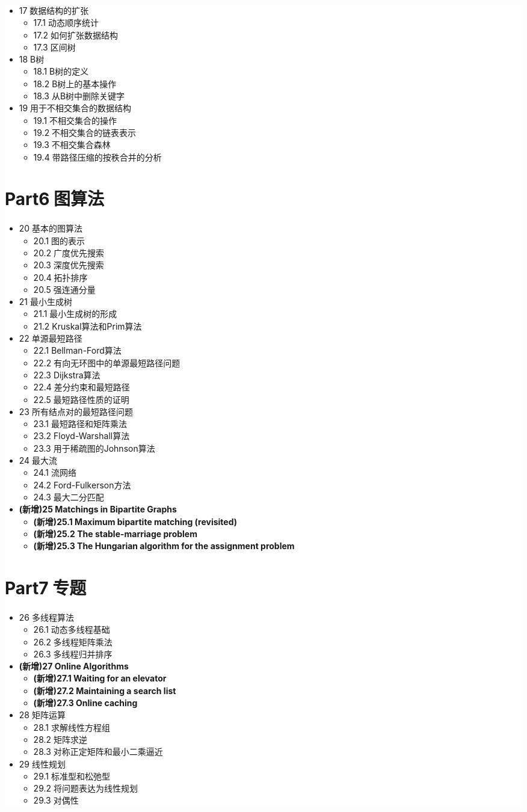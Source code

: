 - 17 数据结构的扩张
    - 17.1 动态顺序统计
    - 17.2 如何扩张数据结构
    - 17.3 区间树
- 18 B树
    - 18.1 B树的定义
    - 18.2 B树上的基本操作
    - 18.3 从B树中删除关键字
- 19 用于不相交集合的数据结构
    - 19.1 不相交集合的操作
    - 19.2 不相交集合的链表表示
    - 19.3 不相交集合森林
    - 19.4 带路径压缩的按秩合并的分析

# Part6 图算法

- 20 基本的图算法
    - 20.1 图的表示
    - 20.2 广度优先搜索
    - 20.3 深度优先搜索
    - 20.4 拓扑排序
    - 20.5 强连通分量
- 21 最小生成树
    - 21.1 最小生成树的形成
    - 21.2 Kruskal算法和Prim算法
- 22 单源最短路径
    - 22.1 Bellman-Ford算法
    - 22.2 有向无环图中的单源最短路径问题
    - 22.3 Dijkstra算法
    - 22.4 差分约束和最短路径
    - 22.5 最短路径性质的证明
- 23 所有结点对的最短路径问题
    - 23.1 最短路径和矩阵乘法
    - 23.2 Floyd-Warshall算法
    - 23.3 用于稀疏图的Johnson算法
- 24 最大流
    - 24.1 流网络
    - 24.2 Ford-Fulkerson方法
    - 24.3 最大二分匹配
- **(新增)25 Matchings in Bipartite Graphs**
    - **(新增)25.1 Maximum bipartite matching (revisited)**
    - **(新增)25.2 The stable-marriage problem**
    - **(新增)25.3 The Hungarian algorithm for the assignment problem**

# Part7 专题

- 26 多线程算法
    - 26.1 动态多线程基础
    - 26.2 多线程矩阵乘法
    - 26.3 多线程归并排序
- **(新增)27 Online Algorithms**
    - **(新增)27.1 Waiting for an elevator**
    - **(新增)27.2 Maintaining a search list**
    - **(新增)27.3 Online caching**
- 28 矩阵运算
    - 28.1 求解线性方程组
    - 28.2 矩阵求逆
    - 28.3 对称正定矩阵和最小二乘逼近
- 29 线性规划
    - 29.1 标准型和松弛型
    - 29.2 将问题表达为线性规划
    - 29.3 对偶性